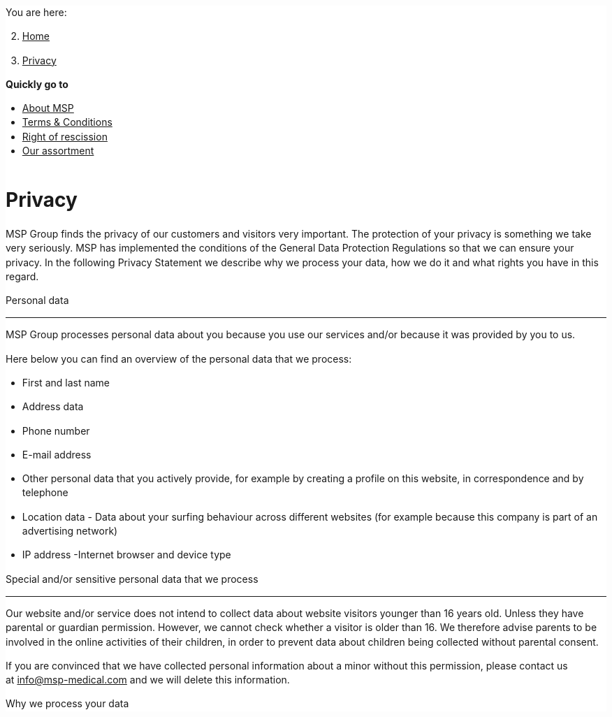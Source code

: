 You are here:

2.  [Home](https://www.medicalspareparts.com/ "Home") 

4.  [Privacy](https://msp-medical.com/general/privacy/ "Privacy") 

**Quickly go to**

* [About MSP](https://msp-medical.com/general/about-msp/)
* [Terms & Conditions](https://msp-medical.com/general/terms-conditions/)
* [Right of rescission](https://msp-medical.com/general/right-of-rescission/)
* [Our assortment](https://msp-medical.com/general/our-assortment/)

Privacy
=======

MSP Group finds the privacy of our customers and visitors very important. The protection of your privacy is something we take very seriously. MSP has implemented the conditions of the General Data Protection Regulations so that we can ensure your privacy. In the following Privacy Statement we describe why we process your data, how we do it and what rights you have in this regard.

Personal data  

----------------

MSP Group processes personal data about you because you use our services and/or because it was provided by you to us.  

Here below you can find an overview of the personal data that we process:  

* First and last name  
    
* Address data
* Phone number  
    
* E-mail address  
    
* Other personal data that you actively provide, for example by creating a profile on this website, in correspondence and by telephone  
    
* Location data - Data about your surfing behaviour across different websites (for example because this company is part of an advertising network)  
    
* IP address -Internet browser and device type

Special and/or sensitive personal data that we process  

---------------------------------------------------------

Our website and/or service does not intend to collect data about website visitors younger than 16 years old. Unless they have parental or guardian permission. However, we cannot check whether a visitor is older than 16. We therefore advise parents to be involved in the online activities of their children, in order to prevent data about children being collected without parental consent.  

If you are convinced that we have collected personal information about a minor without this permission, please contact us at [info@msp-medical.com](mailto:info@msp-medical.com) and we will delete this information.

  

Why we process your data  
